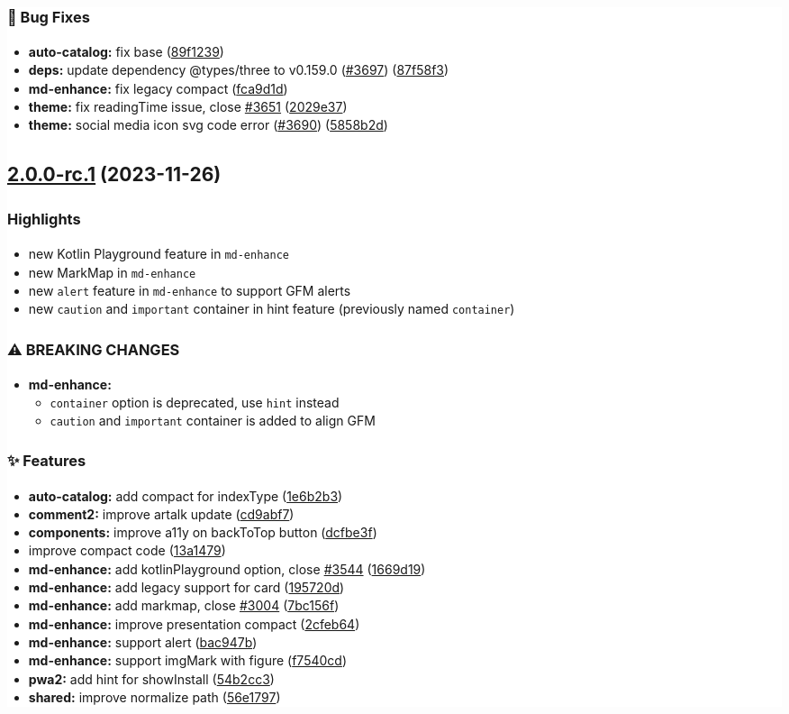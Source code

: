 ### 🐛 Bug Fixes

- **auto-catalog:** fix base ([89f1239](https://github.com/vuepress-theme-hope/vuepress-theme-hope/commit/89f12393ada28c13dd1231f36c6a6ee287a5a689))
- **deps:** update dependency @types/three to v0.159.0 ([#3697](https://github.com/vuepress-theme-hope/vuepress-theme-hope/issues/3697)) ([87f58f3](https://github.com/vuepress-theme-hope/vuepress-theme-hope/commit/87f58f31ac9fceef46769db2ad738fa638ce9d85))
- **md-enhance:** fix legacy compact ([fca9d1d](https://github.com/vuepress-theme-hope/vuepress-theme-hope/commit/fca9d1d13020ea17c1710675407c90e674e6fc46))
- **theme:** fix readingTime issue, close [#3651](https://github.com/vuepress-theme-hope/vuepress-theme-hope/issues/3651) ([2029e37](https://github.com/vuepress-theme-hope/vuepress-theme-hope/commit/2029e376e312817aefe1aa6873d4e053a23a7647))
- **theme:** social media icon svg code error ([#3690](https://github.com/vuepress-theme-hope/vuepress-theme-hope/issues/3690)) ([5858b2d](https://github.com/vuepress-theme-hope/vuepress-theme-hope/commit/5858b2ddc3fcecca6b0183a5d72f454dfac5aa24))

## [2.0.0-rc.1](https://github.com/vuepress-theme-hope/vuepress-theme-hope/compare/v2.0.0-rc.0...v2.0.0-rc.1) (2023-11-26)

### Highlights

- new Kotlin Playground feature in `md-enhance`
- new MarkMap in `md-enhance`
- new `alert` feature in `md-enhance` to support GFM alerts
- new `caution` and `important` container in hint feature (previously named `container`)

### ⚠ BREAKING CHANGES

- **md-enhance:**
  - `container` option is deprecated, use `hint` instead
  - `caution` and `important` container is added to align GFM

### ✨ Features

- **auto-catalog:** add compact for indexType ([1e6b2b3](https://github.com/vuepress-theme-hope/vuepress-theme-hope/commit/1e6b2b31ed28b250d4fbd942835f21502612bebf))
- **comment2:** improve artalk update ([cd9abf7](https://github.com/vuepress-theme-hope/vuepress-theme-hope/commit/cd9abf70ef00030e60de7f1d0d7907f0755165fe))
- **components:** improve a11y on backToTop button ([dcfbe3f](https://github.com/vuepress-theme-hope/vuepress-theme-hope/commit/dcfbe3f6cb43d8322ffc776010ec1c2693e1a8ec))
- improve compact code ([13a1479](https://github.com/vuepress-theme-hope/vuepress-theme-hope/commit/13a147936344926ab6845b0bb58e7781be9b8d45))
- **md-enhance:** add kotlinPlayground option, close [#3544](https://github.com/vuepress-theme-hope/vuepress-theme-hope/issues/3544) ([1669d19](https://github.com/vuepress-theme-hope/vuepress-theme-hope/commit/1669d196cac6a41edb0a7f93d1ecd517e80df0db))
- **md-enhance:** add legacy support for card ([195720d](https://github.com/vuepress-theme-hope/vuepress-theme-hope/commit/195720d11d270f392abc943f2b6850fecd3bcce2))
- **md-enhance:** add markmap, close [#3004](https://github.com/vuepress-theme-hope/vuepress-theme-hope/issues/3004) ([7bc156f](https://github.com/vuepress-theme-hope/vuepress-theme-hope/commit/7bc156f189b426914eede85f7e7c73beb3d6b2da))
- **md-enhance:** improve presentation compact ([2cfeb64](https://github.com/vuepress-theme-hope/vuepress-theme-hope/commit/2cfeb64ab7055459d56018f8a8c48662599621a9))
- **md-enhance:** support alert ([bac947b](https://github.com/vuepress-theme-hope/vuepress-theme-hope/commit/bac947bd41d020caaaf97eb238928fb5a97b8550))
- **md-enhance:** support imgMark with figure ([f7540cd](https://github.com/vuepress-theme-hope/vuepress-theme-hope/commit/f7540cd9d1efca6a16a929c6d2722fca7cc534bd))
- **pwa2:** add hint for showInstall ([54b2cc3](https://github.com/vuepress-theme-hope/vuepress-theme-hope/commit/54b2cc387071e2eebd0feaf3a7ee343059374800))
- **shared:** improve normalize path ([56e1797](https://github.com/vuepress-theme-hope/vuepress-theme-hope/commit/56e17973a977ca4e02c58984e42f632999e276b1))